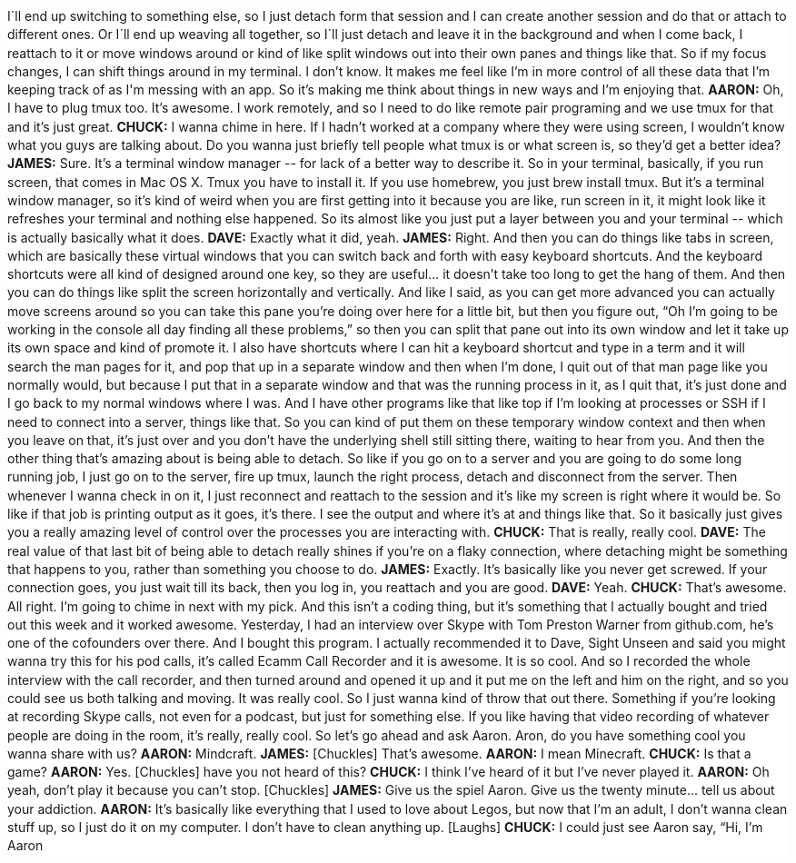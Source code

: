 I´ll end up switching to something else, so I just detach form that session and I can create another session and do that or attach to different ones. Or I´ll end up weaving all together, so I´ll just detach and leave it in the background and when I come back, I reattach to it or move windows around or kind of like split windows out into their own panes and things like that. So if my focus changes, I can shift things around in my terminal. I don’t know. It makes me feel like I’m in more control of all these data that I’m keeping track of as I'm messing with an app. So it’s making me think about things in new ways and I’m enjoying that. **AARON:** Oh, I have to plug tmux too. It’s awesome. I work remotely, and so I need to do like remote pair programing and we use tmux for that and it’s just great. **CHUCK:** I wanna chime in here. If I hadn’t worked at a company where they were using screen, I wouldn’t know what you guys are talking about. Do you wanna just briefly tell people what tmux is or what screen is, so they’d get a better idea? **JAMES:** Sure. It’s a terminal window manager -- for lack of a better way to describe it. So in your terminal, basically, if you run screen, that comes in Mac OS X. Tmux you have to install it. If you use homebrew, you just brew install tmux. But it’s a terminal window manager, so it’s kind of weird when you are first getting into it because you are like, run screen in it, it might look like it refreshes your terminal and nothing else happened. So its almost like you just put a layer between you and your terminal -- which is actually basically what it does. **DAVE:** Exactly what it did, yeah. **JAMES:** Right. And then you can do things like tabs in screen, which are basically these virtual windows that you can switch back and forth with easy keyboard shortcuts. And the keyboard shortcuts were all kind of designed around one key, so they are useful… it doesn’t take too long to get the hang of them. And then you can do things like split the screen horizontally and vertically. And like I said, as you can get more advanced you can actually move screens around so you can take this pane you’re doing over here for a little bit, but then you figure out, “Oh I’m going to be working in the console all day finding all these problems,” so then you can split that pane out into its own window and let it take up its own space and kind of promote it. I also have shortcuts where I can hit a keyboard shortcut and type in a term and it will search the man pages for it, and pop that up in a separate window and then when I’m done, I quit out of that man page like you normally would, but because I put that in a separate window and that was the running process in it, as I quit that, it’s just done and I go back to my normal windows where I was. And I have other programs like that like top if I’m looking at processes or SSH if I need to connect into a server, things like that. So you can kind of put them on these temporary window context and then when you leave on that, it’s just over and you don’t have the underlying shell still sitting there, waiting to hear from you. And then the other thing that’s amazing about is being able to detach. So like if you go on to a server and you are going to do some long running job, I just go on to the server, fire up tmux, launch the right process, detach and disconnect from the server. Then whenever I wanna check in on it, I just reconnect and reattach to the session and it’s like my screen is right where it would be. So like if that job is printing output as it goes, it’s there. I see the output and where it’s at and things like that. So it basically just gives you a really amazing level of control over the processes you are interacting with. **CHUCK:** That is really, really cool. **DAVE:** The real value of that last bit of being able to detach really shines if you’re on a flaky connection, where detaching might be something that happens to you, rather than something you choose to do. **JAMES:** Exactly. It’s basically like you never get screwed. If your connection goes, you just wait till its back, then you log in, you reattach and you are good. **DAVE:** Yeah. **CHUCK:** That’s awesome. All right. I’m going to chime in next with my pick. And this isn’t a coding thing, but it’s something that I actually bought and tried out this week and it worked awesome. Yesterday, I had an interview over Skype with Tom Preston Warner from github.com, he’s one of the cofounders over there. And I bought this program. I actually recommended it to Dave, Sight Unseen and said you might wanna try this for his pod calls, it’s called Ecamm Call Recorder and it is awesome. It is so cool. And so I recorded the whole interview with the call recorder, and then turned around and opened it up and it put me on the left and him on the right, and so you could see us both talking and moving. It was really cool. So I just wanna kind of throw that out there. Something if you’re looking at recording Skype calls, not even for a podcast, but just for something else. If you like having that video recording of whatever people are doing in the room, it’s really, really cool. So let’s go ahead and ask Aaron. Aron, do you have something cool you wanna share with us? **AARON:** Mindcraft. **JAMES:** [Chuckles] That’s awesome. **AARON:** I mean Minecraft. **CHUCK:** Is that a game? **AARON:** Yes. [Chuckles] have you not heard of this? **CHUCK:** I think I’ve heard of it but I’ve never played it. **AARON:** Oh yeah, don’t play it because you can’t stop. [Chuckles] **JAMES:** Give us the spiel Aaron. Give us the twenty minute... tell us about your addiction. **AARON:** It’s basically like everything that I used to love about Legos, but now that I’m an adult, I don’t wanna clean stuff up, so I just do it on my computer. I don’t have to clean anything up. [Laughs] **CHUCK:** I could just see Aaron say, “Hi, I’m Aaron